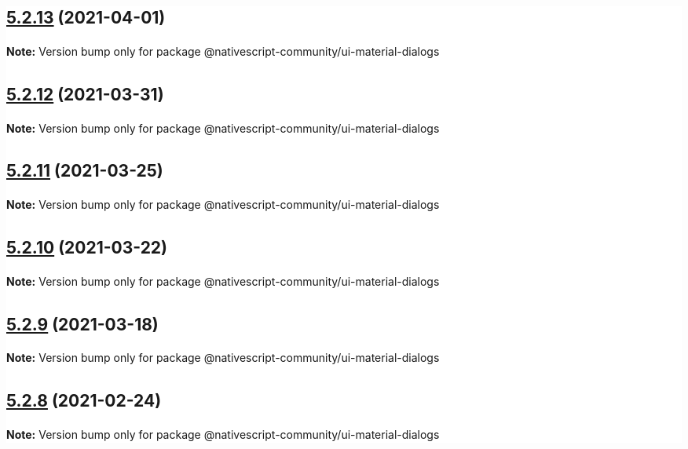
## [5.2.13](https://github.com/nativescript-community/ui-material-components/tree/master/packages/dialogs/compare/v5.2.12...v5.2.13) (2021-04-01)

**Note:** Version bump only for package @nativescript-community/ui-material-dialogs





## [5.2.12](https://github.com/nativescript-community/ui-material-components/tree/master/packages/dialogs/compare/v5.2.11...v5.2.12) (2021-03-31)

**Note:** Version bump only for package @nativescript-community/ui-material-dialogs





## [5.2.11](https://github.com/nativescript-community/ui-material-components/tree/master/packages/dialogs/compare/v5.2.10...v5.2.11) (2021-03-25)

**Note:** Version bump only for package @nativescript-community/ui-material-dialogs





## [5.2.10](https://github.com/nativescript-community/ui-material-components/tree/master/packages/dialogs/compare/v5.2.9...v5.2.10) (2021-03-22)

**Note:** Version bump only for package @nativescript-community/ui-material-dialogs





## [5.2.9](https://github.com/nativescript-community/ui-material-components/tree/master/packages/dialogs/compare/v5.2.8...v5.2.9) (2021-03-18)

**Note:** Version bump only for package @nativescript-community/ui-material-dialogs





## [5.2.8](https://github.com/nativescript-community/ui-material-components/tree/master/packages/dialogs/compare/v5.2.7...v5.2.8) (2021-02-24)

**Note:** Version bump only for package @nativescript-community/ui-material-dialogs




